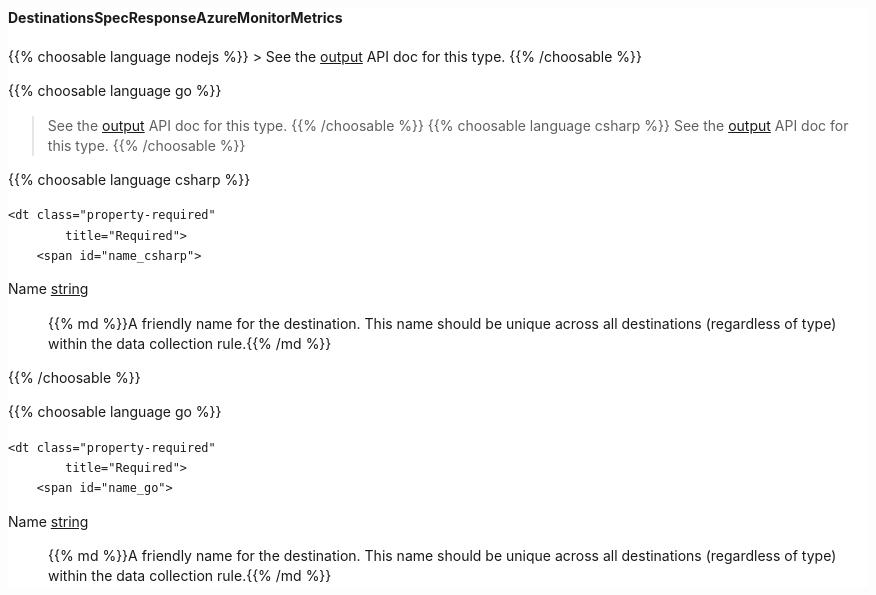 


<h4 id="destinationsspecresponseazuremonitormetrics">Destinations<wbr>Spec<wbr>Response<wbr>Azure<wbr>Monitor<wbr>Metrics</h4>
{{% choosable language nodejs %}}
> See the   <a href="/docs/reference/pkg/nodejs/pulumi/azure-nextgen/types/output/#DestinationsSpecResponseAzureMonitorMetrics">output</a> API doc for this type.
{{% /choosable %}}

{{% choosable language go %}}
> See the   <a href="https://pkg.go.dev/github.com/pulumi/pulumi-azure-nextgen/sdk/go/azure-nextgen/insights?tab=doc#DestinationsSpecResponseAzureMonitorMetrics">output</a> API doc for this type.
{{% /choosable %}}
{{% choosable language csharp %}}
> See the   <a href="/docs/reference/pkg/dotnet/Pulumi.AzureNextGen/Pulumi.AzureNextGen.Insights..Outputs.DestinationsSpecResponseAzureMonitorMetrics.html">output</a> API doc for this type.
{{% /choosable %}}




{{% choosable language csharp %}}
<dl class="resources-properties">

    <dt class="property-required"
            title="Required">
        <span id="name_csharp">
<a href="#name_csharp" style="color: inherit; text-decoration: inherit;">Name</a>
</span> 
        <span class="property-indicator"></span>
        <span class="property-type"><a href="https://docs.microsoft.com/en-us/dotnet/csharp/language-reference/builtin-types/built-in-types">string</a></span>
    </dt>
    <dd>{{% md %}}A friendly name for the destination. 
This name should be unique across all destinations (regardless of type) within the data collection rule.{{% /md %}}</dd>

</dl>
{{% /choosable %}}


{{% choosable language go %}}
<dl class="resources-properties">

    <dt class="property-required"
            title="Required">
        <span id="name_go">
<a href="#name_go" style="color: inherit; text-decoration: inherit;">Name</a>
</span> 
        <span class="property-indicator"></span>
        <span class="property-type"><a href="https://golang.org/pkg/builtin/#string">string</a></span>
    </dt>
    <dd>{{% md %}}A friendly name for the destination. 
This name should be unique across all destinations (regardless of type) within the data collection rule.{{% /md %}}</dd>
